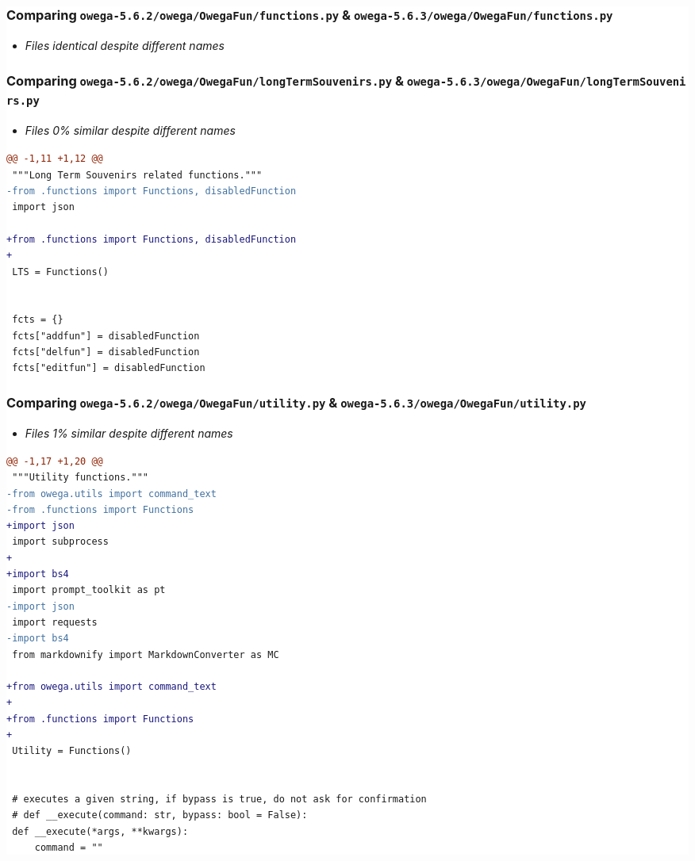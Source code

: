 ### Comparing `owega-5.6.2/owega/OwegaFun/functions.py` & `owega-5.6.3/owega/OwegaFun/functions.py`

 * *Files identical despite different names*

### Comparing `owega-5.6.2/owega/OwegaFun/longTermSouvenirs.py` & `owega-5.6.3/owega/OwegaFun/longTermSouvenirs.py`

 * *Files 0% similar despite different names*

```diff
@@ -1,11 +1,12 @@
 """Long Term Souvenirs related functions."""
-from .functions import Functions, disabledFunction
 import json
 
+from .functions import Functions, disabledFunction
+
 LTS = Functions()
 
 
 fcts = {}
 fcts["addfun"] = disabledFunction
 fcts["delfun"] = disabledFunction
 fcts["editfun"] = disabledFunction
```

### Comparing `owega-5.6.2/owega/OwegaFun/utility.py` & `owega-5.6.3/owega/OwegaFun/utility.py`

 * *Files 1% similar despite different names*

```diff
@@ -1,17 +1,20 @@
 """Utility functions."""
-from owega.utils import command_text
-from .functions import Functions
+import json
 import subprocess
+
+import bs4
 import prompt_toolkit as pt
-import json
 import requests
-import bs4
 from markdownify import MarkdownConverter as MC
 
+from owega.utils import command_text
+
+from .functions import Functions
+
 Utility = Functions()
 
 
 # executes a given string, if bypass is true, do not ask for confirmation
 # def __execute(command: str, bypass: bool = False):
 def __execute(*args, **kwargs):
     command = ""
```
